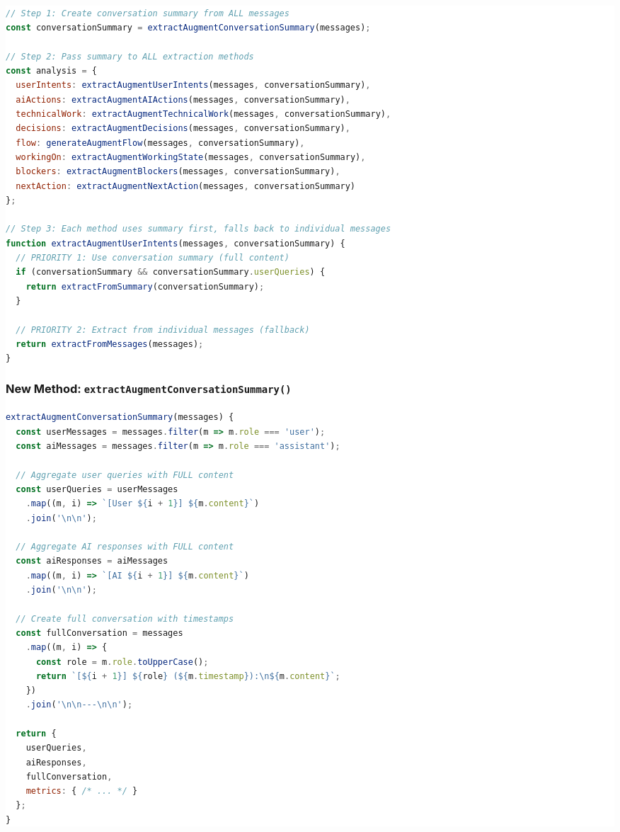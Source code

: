 ```javascript
// Step 1: Create conversation summary from ALL messages
const conversationSummary = extractAugmentConversationSummary(messages);

// Step 2: Pass summary to ALL extraction methods
const analysis = {
  userIntents: extractAugmentUserIntents(messages, conversationSummary),
  aiActions: extractAugmentAIActions(messages, conversationSummary),
  technicalWork: extractAugmentTechnicalWork(messages, conversationSummary),
  decisions: extractAugmentDecisions(messages, conversationSummary),
  flow: generateAugmentFlow(messages, conversationSummary),
  workingOn: extractAugmentWorkingState(messages, conversationSummary),
  blockers: extractAugmentBlockers(messages, conversationSummary),
  nextAction: extractAugmentNextAction(messages, conversationSummary)
};

// Step 3: Each method uses summary first, falls back to individual messages
function extractAugmentUserIntents(messages, conversationSummary) {
  // PRIORITY 1: Use conversation summary (full content)
  if (conversationSummary && conversationSummary.userQueries) {
    return extractFromSummary(conversationSummary);
  }
  
  // PRIORITY 2: Extract from individual messages (fallback)
  return extractFromMessages(messages);
}
```

### **New Method: `extractAugmentConversationSummary()`**

```javascript
extractAugmentConversationSummary(messages) {
  const userMessages = messages.filter(m => m.role === 'user');
  const aiMessages = messages.filter(m => m.role === 'assistant');

  // Aggregate user queries with FULL content
  const userQueries = userMessages
    .map((m, i) => `[User ${i + 1}] ${m.content}`)
    .join('\n\n');

  // Aggregate AI responses with FULL content
  const aiResponses = aiMessages
    .map((m, i) => `[AI ${i + 1}] ${m.content}`)
    .join('\n\n');

  // Create full conversation with timestamps
  const fullConversation = messages
    .map((m, i) => {
      const role = m.role.toUpperCase();
      return `[${i + 1}] ${role} (${m.timestamp}):\n${m.content}`;
    })
    .join('\n\n---\n\n');

  return {
    userQueries,
    aiResponses,
    fullConversation,
    metrics: { /* ... */ }
  };
}
```

